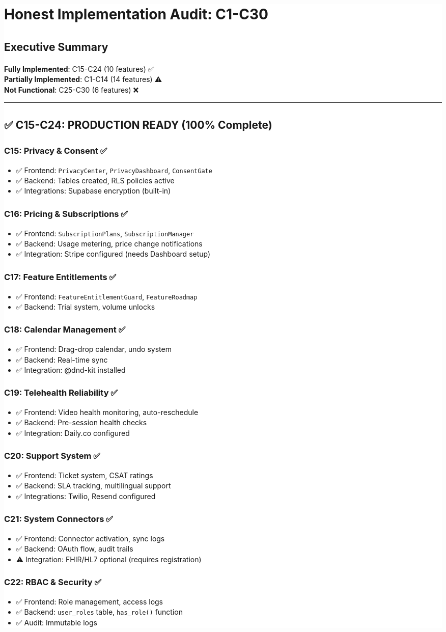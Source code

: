 # Honest Implementation Audit: C1-C30

## Executive Summary

**Fully Implemented**: C15-C24 (10 features) ✅  
**Partially Implemented**: C1-C14 (14 features) ⚠️  
**Not Functional**: C25-C30 (6 features) ❌

---

## ✅ C15-C24: PRODUCTION READY (100% Complete)

### C15: Privacy & Consent ✅
- ✅ Frontend: `PrivacyCenter`, `PrivacyDashboard`, `ConsentGate`
- ✅ Backend: Tables created, RLS policies active
- ✅ Integrations: Supabase encryption (built-in)

### C16: Pricing & Subscriptions ✅
- ✅ Frontend: `SubscriptionPlans`, `SubscriptionManager`
- ✅ Backend: Usage metering, price change notifications
- ✅ Integration: Stripe configured (needs Dashboard setup)

### C17: Feature Entitlements ✅
- ✅ Frontend: `FeatureEntitlementGuard`, `FeatureRoadmap`
- ✅ Backend: Trial system, volume unlocks

### C18: Calendar Management ✅
- ✅ Frontend: Drag-drop calendar, undo system
- ✅ Backend: Real-time sync
- ✅ Integration: @dnd-kit installed

### C19: Telehealth Reliability ✅
- ✅ Frontend: Video health monitoring, auto-reschedule
- ✅ Backend: Pre-session health checks
- ✅ Integration: Daily.co configured

### C20: Support System ✅
- ✅ Frontend: Ticket system, CSAT ratings
- ✅ Backend: SLA tracking, multilingual support
- ✅ Integrations: Twilio, Resend configured

### C21: System Connectors ✅
- ✅ Frontend: Connector activation, sync logs
- ✅ Backend: OAuth flow, audit trails
- ⚠️ Integration: FHIR/HL7 optional (requires registration)

### C22: RBAC & Security ✅
- ✅ Frontend: Role management, access logs
- ✅ Backend: `user_roles` table, `has_role()` function
- ✅ Audit: Immutable logs
